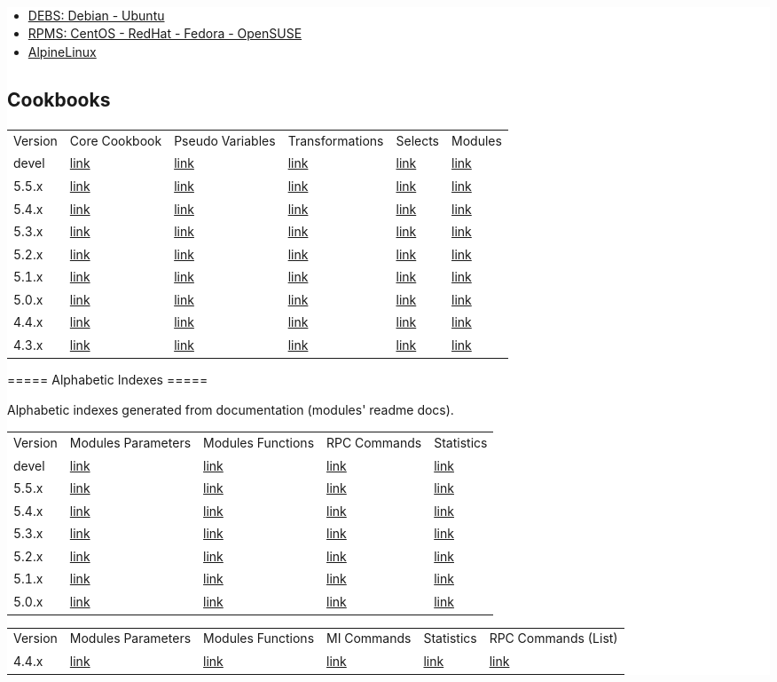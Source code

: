 -   [DEBS: Debian - Ubuntu](/packages/debs)
-   [RPMS: CentOS - RedHat - Fedora - OpenSUSE](/packages/rpms)
-   [AlpineLinux](/packages/alpinelinux)

## Cookbooks

  

|         |                               |                                          |                                          |                                  |                                                  |
|---------|-------------------------------|------------------------------------------|------------------------------------------|----------------------------------|--------------------------------------------------|
| Version | Core Cookbook                 | Pseudo Variables                         | Transformations                          | Selects                          | Modules                                          |
| devel   | [link](/cookbooks/devel/core) | [link](/cookbooks/devel/pseudovariables) | [link](/cookbooks/devel/transformations) | [link](/cookbooks/devel/selects) | [link](https://kamailio.org/docs/modules/devel/) |
| 5.5.x   | [link](/cookbooks/5.5.x/core) | [link](/cookbooks/5.5.x/pseudovariables) | [link](/cookbooks/5.5.x/transformations) | [link](/cookbooks/5.5.x/selects) | [link](https://kamailio.org/docs/modules/5.5.x/) |
| 5.4.x   | [link](/cookbooks/5.4.x/core) | [link](/cookbooks/5.4.x/pseudovariables) | [link](/cookbooks/5.4.x/transformations) | [link](/cookbooks/5.4.x/selects) | [link](https://kamailio.org/docs/modules/5.4.x/) |
| 5.3.x   | [link](/cookbooks/5.3.x/core) | [link](/cookbooks/5.3.x/pseudovariables) | [link](/cookbooks/5.3.x/transformations) | [link](/cookbooks/5.3.x/selects) | [link](https://kamailio.org/docs/modules/5.3.x/) |
| 5.2.x   | [link](/cookbooks/5.2.x/core) | [link](/cookbooks/5.2.x/pseudovariables) | [link](/cookbooks/5.2.x/transformations) | [link](/cookbooks/5.2.x/selects) | [link](https://kamailio.org/docs/modules/5.2.x/) |
| 5.1.x   | [link](/cookbooks/5.1.x/core) | [link](/cookbooks/5.1.x/pseudovariables) | [link](/cookbooks/5.1.x/transformations) | [link](/cookbooks/5.1.x/selects) | [link](https://kamailio.org/docs/modules/5.1.x/) |
| 5.0.x   | [link](/cookbooks/5.0.x/core) | [link](/cookbooks/5.0.x/pseudovariables) | [link](/cookbooks/5.0.x/transformations) | [link](/cookbooks/5.0.x/selects) | [link](https://kamailio.org/docs/modules/5.0.x/) |
| 4.4.x   | [link](/cookbooks/4.4.x/core) | [link](/cookbooks/4.4.x/pseudovariables) | [link](/cookbooks/4.4.x/transformations) | [link](/cookbooks/4.4.x/selects) | [link](https://kamailio.org/docs/modules/4.4.x/) |
| 4.3.x   | [link](/cookbooks/4.3.x/core) | [link](/cookbooks/4.3.x/pseudovariables) | [link](/cookbooks/4.3.x/transformations) | [link](/cookbooks/4.3.x/selects) | [link](https://kamailio.org/docs/modules/4.3.x/) |

  

===== Alphabetic Indexes =====

Alphabetic indexes generated from documentation (modules' readme docs).

  

|         |                                           |                                          |                                         |                                           |
|---------|-------------------------------------------|------------------------------------------|-----------------------------------------|-------------------------------------------|
| Version | Modules Parameters                        | Modules Functions                        | RPC Commands                            | Statistics                                |
| devel   | [link](/alphaindexes/devel/modparameters) | [link](/alphaindexes/devel/modfunctions) | [link](/alphaindexes/devel/rpccommands) | [link](/alphaindexes/devel/modstatistics) |
| 5.5.x   | [link](/alphaindexes/5.5.x/modparameters) | [link](/alphaindexes/5.5.x/modfunctions) | [link](/alphaindexes/5.5.x/rpccommands) | [link](/alphaindexes/5.5.x/modstatistics) |
| 5.4.x   | [link](/alphaindexes/5.4.x/modparameters) | [link](/alphaindexes/5.4.x/modfunctions) | [link](/alphaindexes/5.4.x/rpccommands) | [link](/alphaindexes/5.4.x/modstatistics) |
| 5.3.x   | [link](/alphaindexes/5.3.x/modparameters) | [link](/alphaindexes/5.3.x/modfunctions) | [link](/alphaindexes/5.3.x/rpccommands) | [link](/alphaindexes/5.3.x/modstatistics) |
| 5.2.x   | [link](/alphaindexes/5.2.x/modparameters) | [link](/alphaindexes/5.2.x/modfunctions) | [link](/alphaindexes/5.2.x/rpccommands) | [link](/alphaindexes/5.2.x/modstatistics) |
| 5.1.x   | [link](/alphaindexes/5.1.x/modparameters) | [link](/alphaindexes/5.1.x/modfunctions) | [link](/alphaindexes/5.1.x/rpccommands) | [link](/alphaindexes/5.1.x/modstatistics) |
| 5.0.x   | [link](/alphaindexes/5.0.x/modparameters) | [link](/alphaindexes/5.0.x/modfunctions) | [link](/alphaindexes/5.0.x/rpccommands) | [link](/alphaindexes/5.0.x/modstatistics) |

  

|         |                                           |                                          |                                        |                                           |                                                                             |
|---------|-------------------------------------------|------------------------------------------|----------------------------------------|-------------------------------------------|-----------------------------------------------------------------------------|
| Version | Modules Parameters                        | Modules Functions                        | MI Commands                            | Statistics                                | RPC Commands (List)                                                         |
| 4.4.x   | [link](/alphaindexes/4.4.x/modparameters) | [link](/alphaindexes/4.4.x/modfunctions) | [link](/alphaindexes/4.4.x/micommands) | [link](/alphaindexes/4.4.x/modstatistics) | [link](https://www.kamailio.org/docs/docbooks/4.4.x/rpc_list/rpc_list.html) |